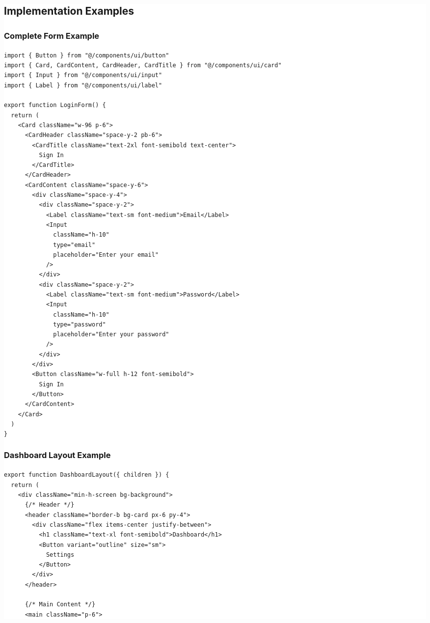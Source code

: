 
## Implementation Examples

### Complete Form Example
```tsx
import { Button } from "@/components/ui/button"
import { Card, CardContent, CardHeader, CardTitle } from "@/components/ui/card"
import { Input } from "@/components/ui/input"
import { Label } from "@/components/ui/label"

export function LoginForm() {
  return (
    <Card className="w-96 p-6">
      <CardHeader className="space-y-2 pb-6">
        <CardTitle className="text-2xl font-semibold text-center">
          Sign In
        </CardTitle>
      </CardHeader>
      <CardContent className="space-y-6">
        <div className="space-y-4">
          <div className="space-y-2">
            <Label className="text-sm font-medium">Email</Label>
            <Input 
              className="h-10"
              type="email" 
              placeholder="Enter your email"
            />
          </div>
          <div className="space-y-2">
            <Label className="text-sm font-medium">Password</Label>
            <Input 
              className="h-10"
              type="password" 
              placeholder="Enter your password"
            />
          </div>
        </div>
        <Button className="w-full h-12 font-semibold">
          Sign In
        </Button>
      </CardContent>
    </Card>
  )
}
```

### Dashboard Layout Example
```tsx
export function DashboardLayout({ children }) {
  return (
    <div className="min-h-screen bg-background">
      {/* Header */}
      <header className="border-b bg-card px-6 py-4">
        <div className="flex items-center justify-between">
          <h1 className="text-xl font-semibold">Dashboard</h1>
          <Button variant="outline" size="sm">
            Settings
          </Button>
        </div>
      </header>

      {/* Main Content */}
      <main className="p-6">
```